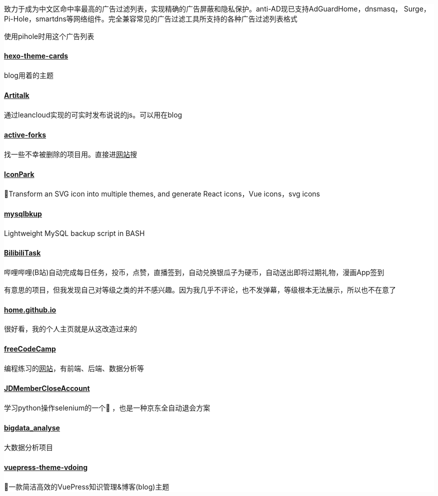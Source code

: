 致力于成为中文区命中率最高的广告过滤列表，实现精确的广告屏蔽和隐私保护。anti-AD现已支持AdGuardHome，dnsmasq， Surge，Pi-Hole，smartdns等网络组件。完全兼容常见的广告过滤工具所支持的各种广告过滤列表格式

使用pihole时用这个广告列表

#### [hexo-theme-cards](https://github.com/ChrAlpha/hexo-theme-cards)

blog用着的主题

#### [ Artitalk](https://github.com/ArtitalkJS/Artitalk)

通过leancloud实现的可实时发布说说的js。可以用在blog

#### [active-forks](https://github.com/techgaun/active-forks)

找一些不幸被删除的项目用。直接进[网站](https://git.io/vSnrC)搜

#### [IconPark](https://github.com/bytedance/IconPark)

🍎Transform an SVG icon into multiple themes, and generate React icons，Vue icons，svg icons

#### [mysqlbkup](https://github.com/quickshiftin/mysqlbkup)

Lightweight MySQL backup script in BASH

#### [BilibiliTask](https://github.com/srcrs/BilibiliTask)

哔哩哔哩(B站)自动完成每日任务，投币，点赞，直播签到，自动兑换银瓜子为硬币，自动送出即将过期礼物，漫画App签到

有意思的项目，但我发现自己对等级之类的并不感兴趣。因为我几乎不评论，也不发弹幕，等级根本无法展示，所以也不在意了

#### [home.github.io](https://github.com/dmego/home.github.io)

很好看，我的个人主页就是从这改造过来的

#### [freeCodeCamp](https://github.com/freeCodeCamp/freeCodeCamp)

编程练习的[网站](https://chinese.freecodecamp.org/learn/)，有前端、后端、数据分析等

#### [JDMemberCloseAccount](https://github.com/yqchilde/JDMemberCloseAccount)

学习python操作selenium的一个🌰 ，也是一种京东全自动退会方案

#### [bigdata_analyse](https://github.com/TurboWay/bigdata_analyse)

大数据分析项目

#### [vuepress-theme-vdoing](https://github.com/xugaoyi/vuepress-theme-vdoing)

🚀一款简洁高效的VuePress知识管理&博客(blog)主题
